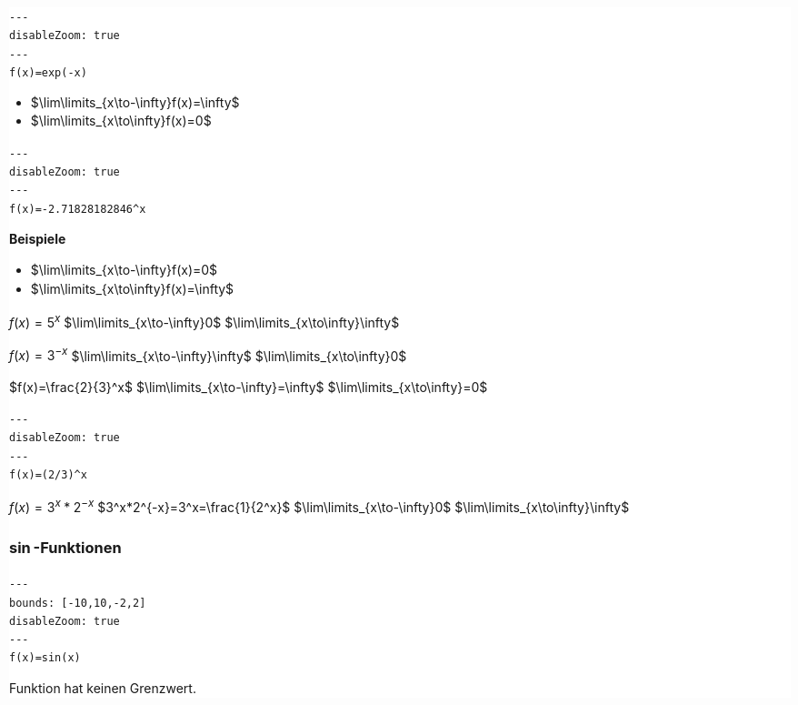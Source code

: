 ~~~functionplot
---
disableZoom: true
---
f(x)=exp(-x)
~~~

- $\lim\limits_{x\to-\infty}f(x)=\infty$
- $\lim\limits_{x\to\infty}f(x)=0$

~~~functionplot
---
disableZoom: true
---
f(x)=-2.71828182846^x
~~~

**Beispiele**
- $\lim\limits_{x\to-\infty}f(x)=0$
- $\lim\limits_{x\to\infty}f(x)=\infty$

$f(x)=5^x$
$\lim\limits_{x\to-\infty}0$
$\lim\limits_{x\to\infty}\infty$

$f(x)=3^{-x}$
$\lim\limits_{x\to-\infty}\infty$
$\lim\limits_{x\to\infty}0$

$f(x)=\frac{2}{3}^x$
$\lim\limits_{x\to-\infty}=\infty$
$\lim\limits_{x\to\infty}=0$

~~~functionplot
---
disableZoom: true
---
f(x)=(2/3)^x
~~~

$f(x)=3^x*2^{-x}$
$3^x*2^{-x}=3^x=\frac{1}{2^x}$
$\lim\limits_{x\to-\infty}0$
$\lim\limits_{x\to\infty}\infty$

### $\sin$-Funktionen

~~~functionplot
---
bounds: [-10,10,-2,2]
disableZoom: true
---
f(x)=sin(x)
~~~

Funktion hat keinen Grenzwert.
